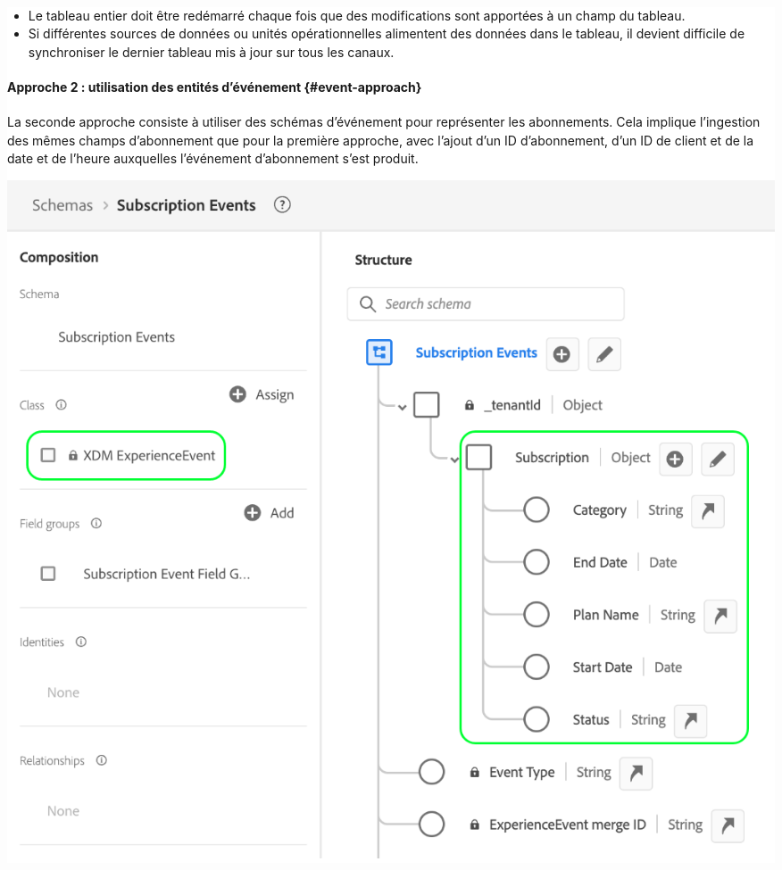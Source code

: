 * Le tableau entier doit être redémarré chaque fois que des modifications sont apportées à un champ du tableau.
* Si différentes sources de données ou unités opérationnelles alimentent des données dans le tableau, il devient difficile de synchroniser le dernier tableau mis à jour sur tous les canaux.

#### Approche 2 : utilisation des entités d’événement {#event-approach}

La seconde approche consiste à utiliser des schémas d’événement pour représenter les abonnements. Cela implique l’ingestion des mêmes champs d’abonnement que pour la première approche, avec l’ajout d’un ID d’abonnement, d’un ID de client et de la date et de l’heure auxquelles l’événement d’abonnement s’est produit.

![Schéma du schéma des événements d’abonnement avec la classe XDM Experience Event et la structure des abonnements mise en surbrillance.](../images/best-practices/event-schema.png)
